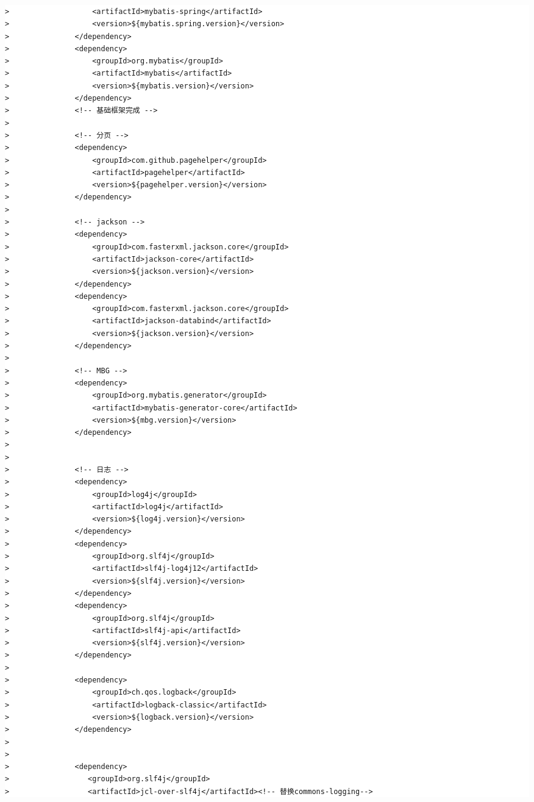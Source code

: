     >     				<artifactId>mybatis-spring</artifactId>
    >     				<version>${mybatis.spring.version}</version>
    >     			</dependency>
    >     			<dependency>
    >     				<groupId>org.mybatis</groupId>
    >     				<artifactId>mybatis</artifactId>
    >     				<version>${mybatis.version}</version>
    >     			</dependency>
    >     			<!-- 基础框架完成 -->
    >     
    >     			<!-- 分页 -->
    >     			<dependency>
    >     				<groupId>com.github.pagehelper</groupId>
    >     				<artifactId>pagehelper</artifactId>
    >     				<version>${pagehelper.version}</version>
    >     			</dependency>
    >     
    >     			<!-- jackson -->
    >     			<dependency>
    >     				<groupId>com.fasterxml.jackson.core</groupId>
    >     				<artifactId>jackson-core</artifactId>
    >     				<version>${jackson.version}</version>
    >     			</dependency>
    >     			<dependency>
    >     				<groupId>com.fasterxml.jackson.core</groupId>
    >     				<artifactId>jackson-databind</artifactId>
    >     				<version>${jackson.version}</version>
    >     			</dependency>
    >     
    >     			<!-- MBG -->
    >     			<dependency>
    >     				<groupId>org.mybatis.generator</groupId>
    >     				<artifactId>mybatis-generator-core</artifactId>
    >     				<version>${mbg.version}</version>
    >     			</dependency>
    >     
    >     
    >     			<!-- 日志 -->
    >     			<dependency>
    >     				<groupId>log4j</groupId>
    >     				<artifactId>log4j</artifactId>
    >     				<version>${log4j.version}</version>
    >     			</dependency>
    >     			<dependency>
    >     				<groupId>org.slf4j</groupId>
    >     				<artifactId>slf4j-log4j12</artifactId>
    >     				<version>${slf4j.version}</version>
    >     			</dependency>
    >     			<dependency>
    >     				<groupId>org.slf4j</groupId>
    >     				<artifactId>slf4j-api</artifactId>
    >     				<version>${slf4j.version}</version>
    >     			</dependency>
    >     			
    >     			<dependency>
    >     				<groupId>ch.qos.logback</groupId>
    >     				<artifactId>logback-classic</artifactId>
    >     				<version>${logback.version}</version>
    >     			</dependency>
    >     			
    >     			
    >     			<dependency>
    >     		       <groupId>org.slf4j</groupId>
    >     		       <artifactId>jcl-over-slf4j</artifactId><!-- 替换commons-logging-->